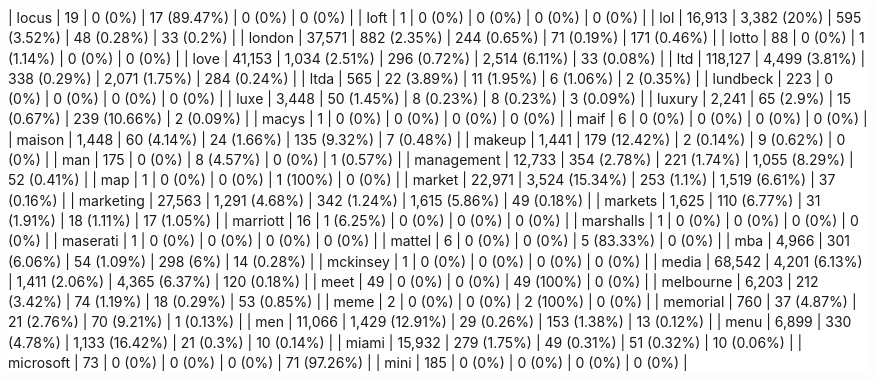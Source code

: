 | locus | 19 | 0 (0%) | 17 (89.47%) | 0 (0%) | 0 (0%) |
| loft | 1 | 0 (0%) | 0 (0%) | 0 (0%) | 0 (0%) |
| lol | 16,913 | 3,382 (20%) | 595 (3.52%) | 48 (0.28%) | 33 (0.2%) |
| london | 37,571 | 882 (2.35%) | 244 (0.65%) | 71 (0.19%) | 171 (0.46%) |
| lotto | 88 | 0 (0%) | 1 (1.14%) | 0 (0%) | 0 (0%) |
| love | 41,153 | 1,034 (2.51%) | 296 (0.72%) | 2,514 (6.11%) | 33 (0.08%) |
| ltd | 118,127 | 4,499 (3.81%) | 338 (0.29%) | 2,071 (1.75%) | 284 (0.24%) |
| ltda | 565 | 22 (3.89%) | 11 (1.95%) | 6 (1.06%) | 2 (0.35%) |
| lundbeck | 223 | 0 (0%) | 0 (0%) | 0 (0%) | 0 (0%) |
| luxe | 3,448 | 50 (1.45%) | 8 (0.23%) | 8 (0.23%) | 3 (0.09%) |
| luxury | 2,241 | 65 (2.9%) | 15 (0.67%) | 239 (10.66%) | 2 (0.09%) |
| macys | 1 | 0 (0%) | 0 (0%) | 0 (0%) | 0 (0%) |
| maif | 6 | 0 (0%) | 0 (0%) | 0 (0%) | 0 (0%) |
| maison | 1,448 | 60 (4.14%) | 24 (1.66%) | 135 (9.32%) | 7 (0.48%) |
| makeup | 1,441 | 179 (12.42%) | 2 (0.14%) | 9 (0.62%) | 0 (0%) |
| man | 175 | 0 (0%) | 8 (4.57%) | 0 (0%) | 1 (0.57%) |
| management | 12,733 | 354 (2.78%) | 221 (1.74%) | 1,055 (8.29%) | 52 (0.41%) |
| map | 1 | 0 (0%) | 0 (0%) | 1 (100%) | 0 (0%) |
| market | 22,971 | 3,524 (15.34%) | 253 (1.1%) | 1,519 (6.61%) | 37 (0.16%) |
| marketing | 27,563 | 1,291 (4.68%) | 342 (1.24%) | 1,615 (5.86%) | 49 (0.18%) |
| markets | 1,625 | 110 (6.77%) | 31 (1.91%) | 18 (1.11%) | 17 (1.05%) |
| marriott | 16 | 1 (6.25%) | 0 (0%) | 0 (0%) | 0 (0%) |
| marshalls | 1 | 0 (0%) | 0 (0%) | 0 (0%) | 0 (0%) |
| maserati | 1 | 0 (0%) | 0 (0%) | 0 (0%) | 0 (0%) |
| mattel | 6 | 0 (0%) | 0 (0%) | 5 (83.33%) | 0 (0%) |
| mba | 4,966 | 301 (6.06%) | 54 (1.09%) | 298 (6%) | 14 (0.28%) |
| mckinsey | 1 | 0 (0%) | 0 (0%) | 0 (0%) | 0 (0%) |
| media | 68,542 | 4,201 (6.13%) | 1,411 (2.06%) | 4,365 (6.37%) | 120 (0.18%) |
| meet | 49 | 0 (0%) | 0 (0%) | 49 (100%) | 0 (0%) |
| melbourne | 6,203 | 212 (3.42%) | 74 (1.19%) | 18 (0.29%) | 53 (0.85%) |
| meme | 2 | 0 (0%) | 0 (0%) | 2 (100%) | 0 (0%) |
| memorial | 760 | 37 (4.87%) | 21 (2.76%) | 70 (9.21%) | 1 (0.13%) |
| men | 11,066 | 1,429 (12.91%) | 29 (0.26%) | 153 (1.38%) | 13 (0.12%) |
| menu | 6,899 | 330 (4.78%) | 1,133 (16.42%) | 21 (0.3%) | 10 (0.14%) |
| miami | 15,932 | 279 (1.75%) | 49 (0.31%) | 51 (0.32%) | 10 (0.06%) |
| microsoft | 73 | 0 (0%) | 0 (0%) | 0 (0%) | 71 (97.26%) |
| mini | 185 | 0 (0%) | 0 (0%) | 0 (0%) | 0 (0%) |